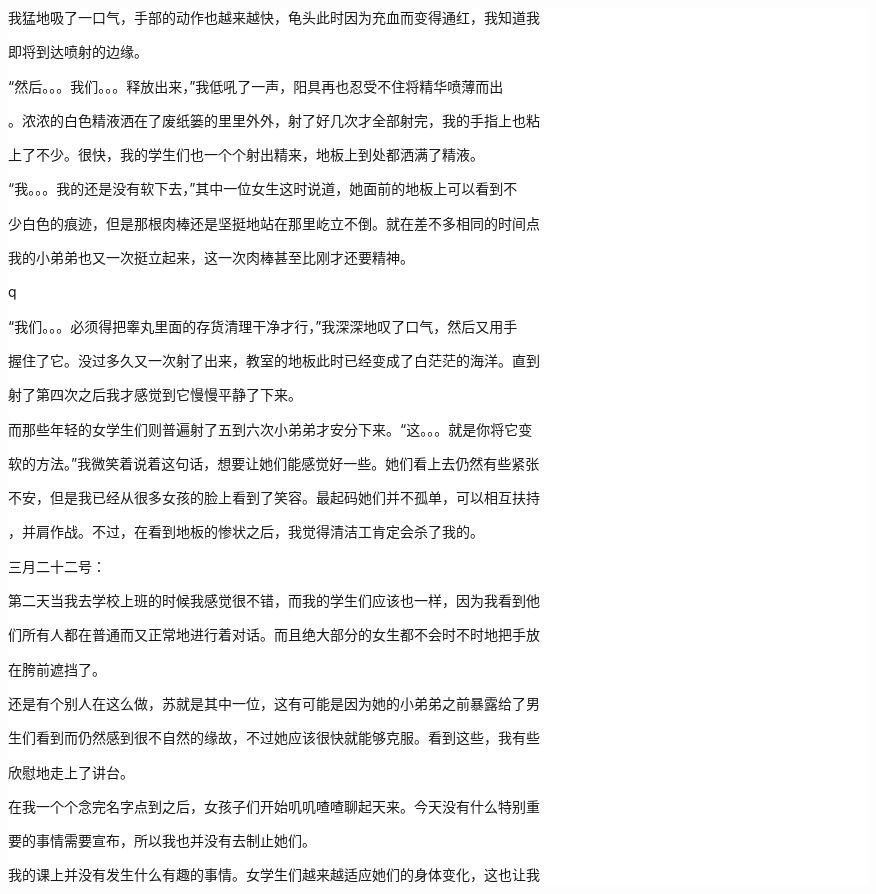

我猛地吸了一口气，手部的动作也越来越快，龟头此时因为充血而变得通红，我知道我

即将到达喷射的边缘。



“然后。。。我们。。。释放出来，”我低吼了一声，阳具再也忍受不住将精华喷薄而出

。浓浓的白色精液洒在了废纸篓的里里外外，射了好几次才全部射完，我的手指上也粘

上了不少。很快，我的学生们也一个个射出精来，地板上到处都洒满了精液。



“我。。。我的还是没有软下去，”其中一位女生这时说道，她面前的地板上可以看到不

少白色的痕迹，但是那根肉棒还是坚挺地站在那里屹立不倒。就在差不多相同的时间点

我的小弟弟也又一次挺立起来，这一次肉棒甚至比刚才还要精神。

q



“我们。。。必须得把睾丸里面的存货清理干净才行，”我深深地叹了口气，然后又用手

握住了它。没过多久又一次射了出来，教室的地板此时已经变成了白茫茫的海洋。直到

射了第四次之后我才感觉到它慢慢平静了下来。



而那些年轻的女学生们则普遍射了五到六次小弟弟才安分下来。“这。。。就是你将它变

软的方法。”我微笑着说着这句话，想要让她们能感觉好一些。她们看上去仍然有些紧张

不安，但是我已经从很多女孩的脸上看到了笑容。最起码她们并不孤单，可以相互扶持

，并肩作战。不过，在看到地板的惨状之后，我觉得清洁工肯定会杀了我的。



三月二十二号：



第二天当我去学校上班的时候我感觉很不错，而我的学生们应该也一样，因为我看到他

们所有人都在普通而又正常地进行着对话。而且绝大部分的女生都不会时不时地把手放

在胯前遮挡了。



还是有个别人在这么做，苏就是其中一位，这有可能是因为她的小弟弟之前暴露给了男

生们看到而仍然感到很不自然的缘故，不过她应该很快就能够克服。看到这些，我有些

欣慰地走上了讲台。



在我一个个念完名字点到之后，女孩子们开始叽叽喳喳聊起天来。今天没有什么特别重

要的事情需要宣布，所以我也并没有去制止她们。



我的课上并没有发生什么有趣的事情。女学生们越来越适应她们的身体变化，这也让我

